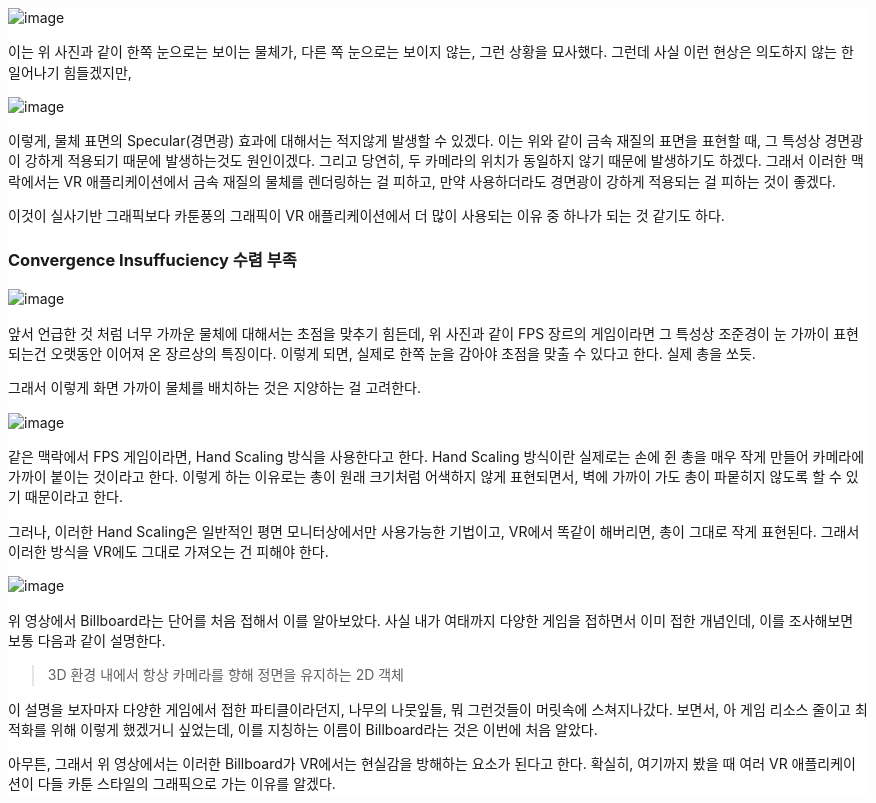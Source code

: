 ![image](https://github.com/BJH7536/BJH7536.github.io/assets/114412598/55e2d721-2c06-4a2b-9eff-5d4eb488285c)

이는 위 사진과 같이 한쪽 눈으로는 보이는 물체가, 다른 쪽 눈으로는 보이지 않는, 그런 상황을 묘사했다. 그런데 사실 이런 현상은 의도하지 않는 한 일어나기 힘들겠지만, 

![image](https://github.com/BJH7536/BJH7536.github.io/assets/114412598/368cb5e8-fe37-408c-b82b-e89699bbbb31)

이렇게, 물체 표면의 Specular(경면광) 효과에 대해서는 적지않게 발생할 수 있겠다. 이는 위와 같이 금속 재질의 표면을 표현할 때, 그 특성상 경면광이 강하게 적용되기 때문에 발생하는것도 원인이겠다. 그리고 당연히, 두 카메라의 위치가 동일하지 않기 때문에 발생하기도 하겠다. 그래서 이러한 맥락에서는 VR 애플리케이션에서 금속 재질의 물체를 렌더링하는 걸 피하고, 만약 사용하더라도 경면광이 강하게 적용되는 걸 피하는 것이 좋겠다.

이것이 실사기반 그래픽보다 카툰풍의 그래픽이 VR 애플리케이션에서 더 많이 사용되는 이유 중 하나가 되는 것 같기도 하다.

### Convergence Insuffuciency 수렴 부족

![image](https://github.com/BJH7536/BJH7536.github.io/assets/114412598/7369cc10-9535-4d46-80bf-997d11af6707)

앞서 언급한 것 처럼 너무 가까운 물체에 대해서는 초점을 맞추기 힘든데, 위 사진과 같이 FPS 장르의 게임이라면 그 특성상 조준경이 눈 가까이 표현되는건 오랫동안 이어져 온 장르상의 특징이다. 이렇게 되면, 실제로 한쪽 눈을 감아야 초점을 맞출 수 있다고 한다. 실제 총을 쏘듯.

그래서 이렇게 화면 가까이 물체를 배치하는 것은 지양하는 걸 고려한다.

![image](https://github.com/BJH7536/BJH7536.github.io/assets/114412598/4395385f-c7df-4a48-bde3-ee559b2c3751)

같은 맥락에서 FPS 게임이라면, Hand Scaling 방식을 사용한다고 한다. Hand Scaling 방식이란 실제로는 손에 쥔 총을 매우 작게 만들어 카메라에 가까이 붙이는 것이라고 한다.
이렇게 하는 이유로는 총이 원래 크기처럼 어색하지 않게 표현되면서, 벽에 가까이 가도 총이 파뭍히지 않도록 할 수 있기 때문이라고 한다.

그러나, 이러한 Hand Scaling은 일반적인 평면 모니터상에서만 사용가능한 기법이고, VR에서 똑같이 해버리면, 총이 그대로 작게 표현된다. 그래서 이러한 방식을 VR에도 그대로 가져오는 건 피해야 한다.

![image](https://github.com/BJH7536/BJH7536.github.io/assets/114412598/318e7a88-41e8-49c4-9175-73b7b39a2fb1)

위 영상에서 Billboard라는 단어를 처음 접해서 이를 알아보았다. 사실 내가 여태까지 다양한 게임을 접하면서 이미 접한 개념인데, 이를 조사해보면 보통 다음과 같이 설명한다.

> 3D 환경 내에서 항상 카메라를 향해 정면을 유지하는 2D 객체

이 설명을 보자마자 다양한 게임에서 접한 파티클이라던지, 나무의 나뭇잎들, 뭐 그런것들이 머릿속에 스쳐지나갔다. 보면서, 아 게임 리소스 줄이고 최적화를 위해 이렇게 했겠거니 싶었는데, 이를 지칭하는 이름이 Billboard라는 것은 이번에 처음 알았다.

아무튼, 그래서 위 영상에서는 이러한 Billboard가 VR에서는 현실감을 방해하는 요소가 된다고 한다. 확실히, 여기까지 봤을 때 여러 VR 애플리케이션이 다들 카툰 스타일의 그래픽으로 가는 이유를 알겠다.
